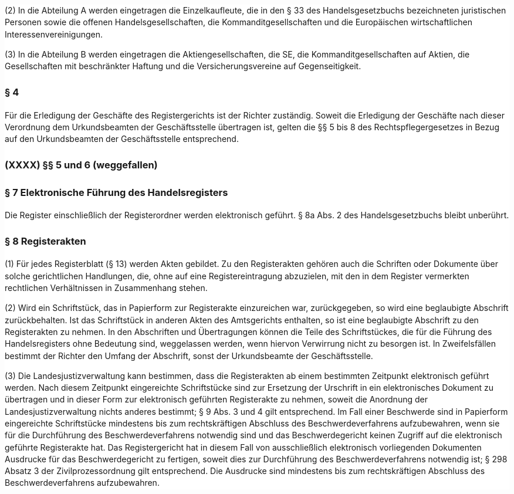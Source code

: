 (2) In die Abteilung A werden eingetragen die Einzelkaufleute, die in
den § 33 des Handelsgesetzbuchs bezeichneten juristischen Personen
sowie die offenen Handelsgesellschaften, die Kommanditgesellschaften
und die Europäischen wirtschaftlichen Interessenvereinigungen.

(3) In die Abteilung B werden eingetragen die Aktiengesellschaften,
die SE, die Kommanditgesellschaften auf Aktien, die Gesellschaften mit
beschränkter Haftung und die Versicherungsvereine auf Gegenseitigkeit.


### § 4

Für die Erledigung der Geschäfte des Registergerichts ist der Richter
zuständig. Soweit die Erledigung der Geschäfte nach dieser Verordnung
dem Urkundsbeamten der Geschäftsstelle übertragen ist, gelten die §§ 5
bis 8 des Rechtspflegergesetzes in Bezug auf den Urkundsbeamten der
Geschäftsstelle entsprechend.


### (XXXX) §§ 5 und 6 (weggefallen)



### § 7 Elektronische Führung des Handelsregisters

Die Register einschließlich der Registerordner werden elektronisch
geführt. § 8a Abs. 2 des Handelsgesetzbuchs bleibt unberührt.


### § 8 Registerakten

(1) Für jedes Registerblatt (§ 13) werden Akten gebildet. Zu den
Registerakten gehören auch die Schriften oder Dokumente über solche
gerichtlichen Handlungen, die, ohne auf eine Registereintragung
abzuzielen, mit den in dem Register vermerkten rechtlichen
Verhältnissen in Zusammenhang stehen.

(2) Wird ein Schriftstück, das in Papierform zur Registerakte
einzureichen war, zurückgegeben, so wird eine beglaubigte Abschrift
zurückbehalten. Ist das Schriftstück in anderen Akten des Amtsgerichts
enthalten, so ist eine beglaubigte Abschrift zu den Registerakten zu
nehmen. In den Abschriften und Übertragungen können die Teile des
Schriftstückes, die für die Führung des Handelsregisters ohne
Bedeutung sind, weggelassen werden, wenn hiervon Verwirrung nicht zu
besorgen ist. In Zweifelsfällen bestimmt der Richter den Umfang der
Abschrift, sonst der Urkundsbeamte der Geschäftsstelle.

(3) Die Landesjustizverwaltung kann bestimmen, dass die Registerakten
ab einem bestimmten Zeitpunkt elektronisch geführt werden. Nach diesem
Zeitpunkt eingereichte Schriftstücke sind zur Ersetzung der Urschrift
in ein elektronisches Dokument zu übertragen und in dieser Form zur
elektronisch geführten Registerakte zu nehmen, soweit die Anordnung
der Landesjustizverwaltung nichts anderes bestimmt; § 9 Abs. 3 und 4
gilt entsprechend. Im Fall einer Beschwerde sind in Papierform
eingereichte Schriftstücke mindestens bis zum rechtskräftigen
Abschluss des Beschwerdeverfahrens aufzubewahren, wenn sie für die
Durchführung des Beschwerdeverfahrens notwendig sind und das
Beschwerdegericht keinen Zugriff auf die elektronisch geführte
Registerakte hat. Das Registergericht hat in diesem Fall von
ausschließlich elektronisch vorliegenden Dokumenten Ausdrucke für das
Beschwerdegericht zu fertigen, soweit dies zur Durchführung des
Beschwerdeverfahrens notwendig ist; § 298 Absatz 3 der
Zivilprozessordnung gilt entsprechend. Die Ausdrucke sind mindestens
bis zum rechtskräftigen Abschluss des Beschwerdeverfahrens
aufzubewahren.
